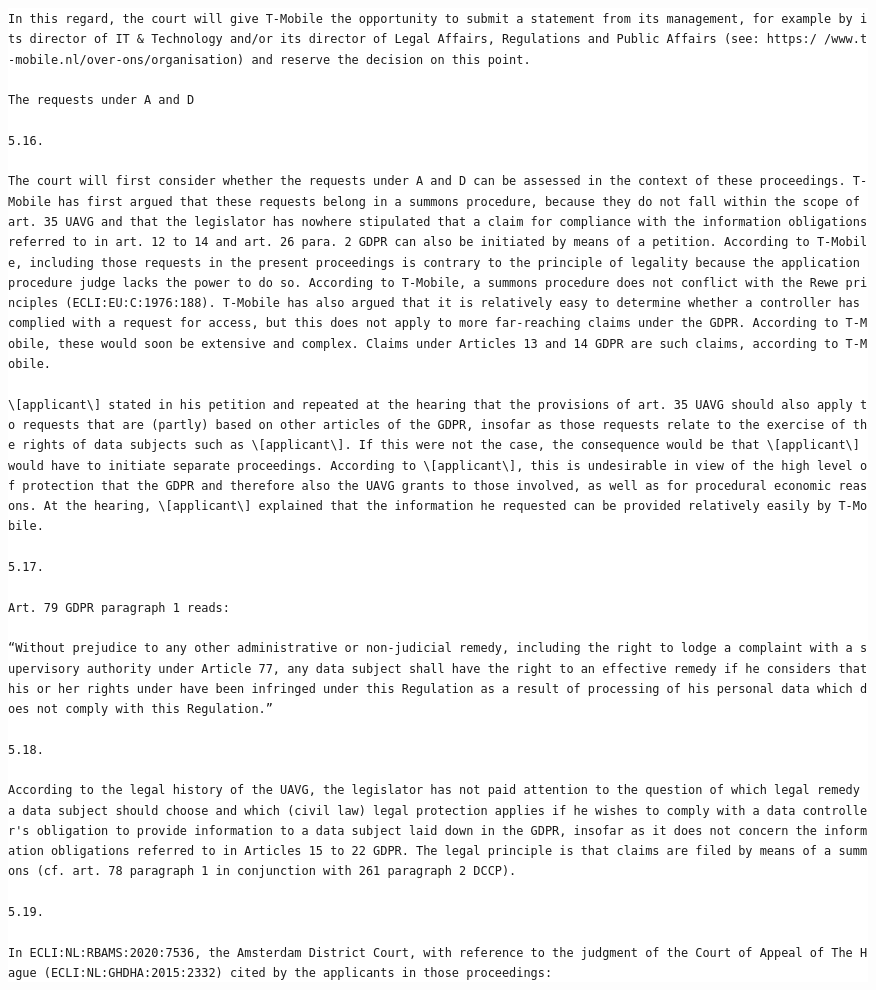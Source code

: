 ```
In this regard, the court will give T-Mobile the opportunity to submit a statement from its management, for example by its director of IT & Technology and/or its director of Legal Affairs, Regulations and Public Affairs (see: https:/ /www.t-mobile.nl/over-ons/organisation) and reserve the decision on this point.

The requests under A and D

5.16.

The court will first consider whether the requests under A and D can be assessed in the context of these proceedings. T-Mobile has first argued that these requests belong in a summons procedure, because they do not fall within the scope of art. 35 UAVG and that the legislator has nowhere stipulated that a claim for compliance with the information obligations referred to in art. 12 to 14 and art. 26 para. 2 GDPR can also be initiated by means of a petition. According to T-Mobile, including those requests in the present proceedings is contrary to the principle of legality because the application procedure judge lacks the power to do so. According to T-Mobile, a summons procedure does not conflict with the Rewe principles (ECLI:EU:C:1976:188). T-Mobile has also argued that it is relatively easy to determine whether a controller has complied with a request for access, but this does not apply to more far-reaching claims under the GDPR. According to T-Mobile, these would soon be extensive and complex. Claims under Articles 13 and 14 GDPR are such claims, according to T-Mobile.

\[applicant\] stated in his petition and repeated at the hearing that the provisions of art. 35 UAVG should also apply to requests that are (partly) based on other articles of the GDPR, insofar as those requests relate to the exercise of the rights of data subjects such as \[applicant\]. If this were not the case, the consequence would be that \[applicant\] would have to initiate separate proceedings. According to \[applicant\], this is undesirable in view of the high level of protection that the GDPR and therefore also the UAVG grants to those involved, as well as for procedural economic reasons. At the hearing, \[applicant\] explained that the information he requested can be provided relatively easily by T-Mobile.

5.17.

Art. 79 GDPR paragraph 1 reads:

“Without prejudice to any other administrative or non-judicial remedy, including the right to lodge a complaint with a supervisory authority under Article 77, any data subject shall have the right to an effective remedy if he considers that his or her rights under have been infringed under this Regulation as a result of processing of his personal data which does not comply with this Regulation.”

5.18.

According to the legal history of the UAVG, the legislator has not paid attention to the question of which legal remedy a data subject should choose and which (civil law) legal protection applies if he wishes to comply with a data controller's obligation to provide information to a data subject laid down in the GDPR, insofar as it does not concern the information obligations referred to in Articles 15 to 22 GDPR. The legal principle is that claims are filed by means of a summons (cf. art. 78 paragraph 1 in conjunction with 261 paragraph 2 DCCP).

5.19.

In ECLI:NL:RBAMS:2020:7536, the Amsterdam District Court, with reference to the judgment of the Court of Appeal of The Hague (ECLI:NL:GHDHA:2015:2332) cited by the applicants in those proceedings:

```